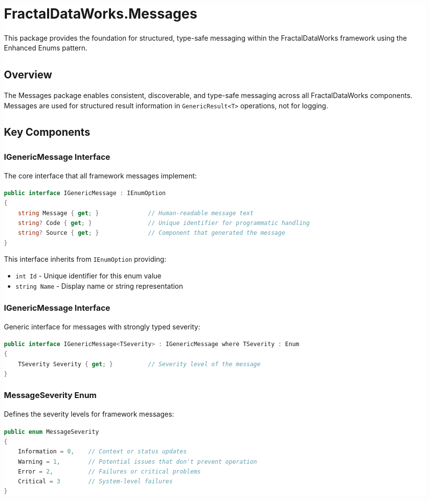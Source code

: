 # FractalDataWorks.Messages

This package provides the foundation for structured, type-safe messaging within the FractalDataWorks framework using the Enhanced Enums pattern.

## Overview

The Messages package enables consistent, discoverable, and type-safe messaging across all FractalDataWorks components. Messages are used for structured result information in `GenericResult<T>` operations, not for logging.

## Key Components

### IGenericMessage Interface

The core interface that all framework messages implement:

```csharp
public interface IGenericMessage : IEnumOption
{
    string Message { get; }              // Human-readable message text
    string? Code { get; }                // Unique identifier for programmatic handling
    string? Source { get; }              // Component that generated the message
}
```

This interface inherits from `IEnumOption` providing:
- `int Id` - Unique identifier for this enum value  
- `string Name` - Display name or string representation

### IGenericMessage<TSeverity> Interface

Generic interface for messages with strongly typed severity:

```csharp
public interface IGenericMessage<TSeverity> : IGenericMessage where TSeverity : Enum
{
    TSeverity Severity { get; }          // Severity level of the message
}
```

### MessageSeverity Enum

Defines the severity levels for framework messages:

```csharp
public enum MessageSeverity
{
    Information = 0,    // Context or status updates
    Warning = 1,        // Potential issues that don't prevent operation
    Error = 2,          // Failures or critical problems
    Critical = 3        // System-level failures
}
```
